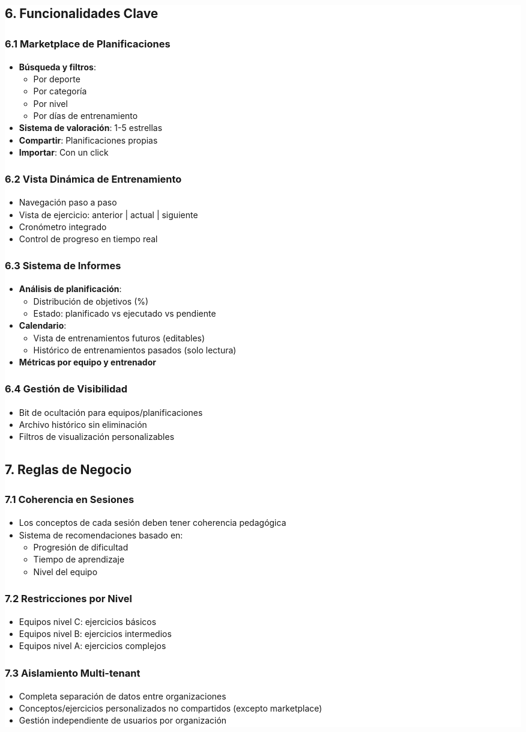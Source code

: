 ## 6. Funcionalidades Clave

### 6.1 Marketplace de Planificaciones
- **Búsqueda y filtros**:
  - Por deporte
  - Por categoría
  - Por nivel
  - Por días de entrenamiento
- **Sistema de valoración**: 1-5 estrellas
- **Compartir**: Planificaciones propias
- **Importar**: Con un click

### 6.2 Vista Dinámica de Entrenamiento
- Navegación paso a paso
- Vista de ejercicio: anterior | actual | siguiente
- Cronómetro integrado
- Control de progreso en tiempo real

### 6.3 Sistema de Informes
- **Análisis de planificación**:
  - Distribución de objetivos (%)
  - Estado: planificado vs ejecutado vs pendiente
- **Calendario**:
  - Vista de entrenamientos futuros (editables)
  - Histórico de entrenamientos pasados (solo lectura)
- **Métricas por equipo y entrenador**

### 6.4 Gestión de Visibilidad
- Bit de ocultación para equipos/planificaciones
- Archivo histórico sin eliminación
- Filtros de visualización personalizables

## 7. Reglas de Negocio

### 7.1 Coherencia en Sesiones
- Los conceptos de cada sesión deben tener coherencia pedagógica
- Sistema de recomendaciones basado en:
  - Progresión de dificultad
  - Tiempo de aprendizaje
  - Nivel del equipo

### 7.2 Restricciones por Nivel
- Equipos nivel C: ejercicios básicos
- Equipos nivel B: ejercicios intermedios
- Equipos nivel A: ejercicios complejos

### 7.3 Aislamiento Multi-tenant
- Completa separación de datos entre organizaciones
- Conceptos/ejercicios personalizados no compartidos (excepto marketplace)
- Gestión independiente de usuarios por organización
